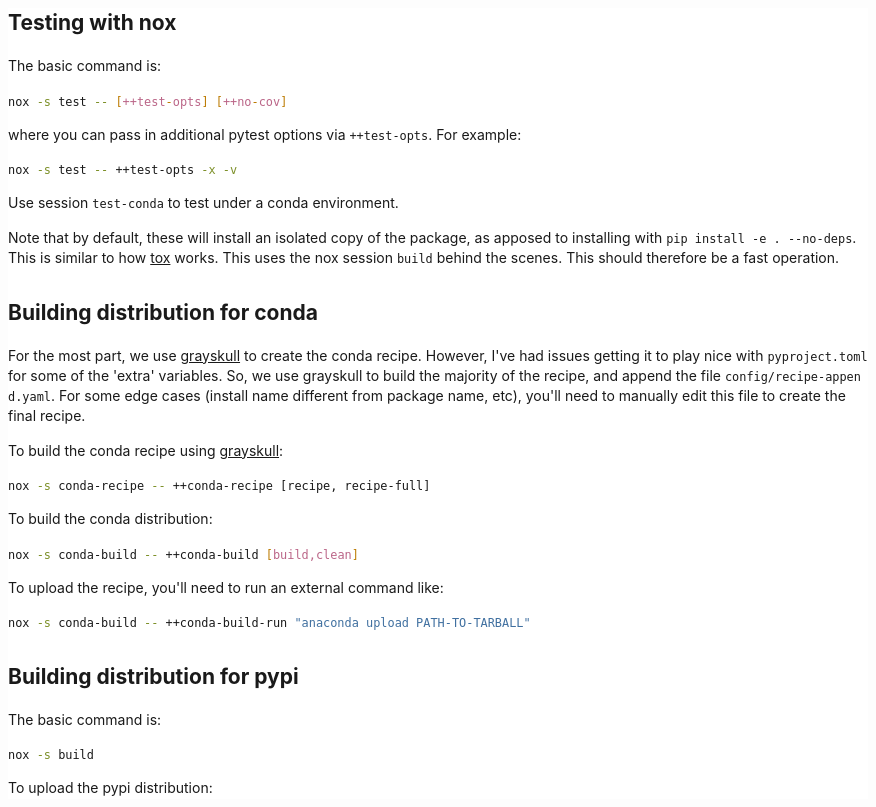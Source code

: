 ## Testing with nox

The basic command is:

```bash
nox -s test -- [++test-opts] [++no-cov]
```

where you can pass in additional pytest options via `++test-opts`. For example:

```bash
nox -s test -- ++test-opts -x -v
```

Use session `test-conda` to test under a conda environment.

Note that by default, these will install an isolated copy of the package, as
apposed to installing with `pip install -e . --no-deps`. This is similar to how
[tox] works. This uses the nox session `build` behind the scenes. This should
therefore be a fast operation.

## Building distribution for conda

[grayskull]: https://github.com/conda/grayskull

For the most part, we use [grayskull] to create the conda recipe. However, I've
had issues getting it to play nice with `pyproject.toml` for some of the 'extra'
variables. So, we use grayskull to build the majority of the recipe, and append
the file `config/recipe-append.yaml`. For some edge cases (install name
different from package name, etc), you'll need to manually edit this file to
create the final recipe.

To build the conda recipe using [grayskull]:

```bash
nox -s conda-recipe -- ++conda-recipe [recipe, recipe-full]
```

To build the conda distribution:

```bash
nox -s conda-build -- ++conda-build [build,clean]
```

To upload the recipe, you'll need to run an external command like:

```bash
nox -s conda-build -- ++conda-build-run "anaconda upload PATH-TO-TARBALL"
```

## Building distribution for pypi

The basic command is:

```bash
nox -s build
```

To upload the pypi distribution:


[issues]: https://github.com/wpk-nist-gov/python-packaging-tools/issues
[hatch-vcs]: https://github.com/ofek/hatch-vcs
[cog]: https://github.com/nedbat/cog
[commitizen]: https://github.com/commitizen-tools/commitizen
[conda]: https://docs.conda.io/en/latest/
[condax]: https://github.com/mariusvniekerk/condax
[conventional-style]: https://www.conventionalcommits.org/en/v1.0.0/
[cruft]: https://github.com/cruft/cruft
[git-flow]: https://github.com/nvie/gitflow
[mamba]: https://github.com/mamba-org/mamba
[mypy]: https://github.com/python/mypy
[nbqa]: https://github.com/nbQA-dev/nbQA
[nbval]: https://github.com/computationalmodelling/nbval
[nox]: https://github.com/wntrblm/nox
[pipx]: https://github.com/pypa/pipx
[pre-commit]: https://pre-commit.com/
[pyenv]: https://github.com/pyenv/pyenv
[pyproject2conda]: https://github.com/wpk-nist-gov/pyproject2conda
[pyright]: https://github.com/microsoft/pyright
[scriv]: https://github.com/nedbat/scriv
[tox]: https://tox.wiki/en/latest/
[uv]: https://github.com/astral-sh/uv
[uvx]: https://docs.astral.sh/uv/guides/tools/
[virtualenv]: https://virtualenv.pypa.io/en/latest/
